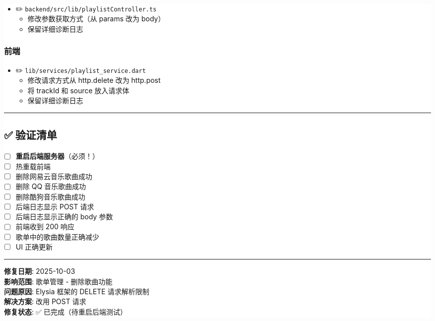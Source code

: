 - ✏️ `backend/src/lib/playlistController.ts`
  - 修改参数获取方式（从 params 改为 body）
  - 保留详细诊断日志

### 前端
- ✏️ `lib/services/playlist_service.dart`
  - 修改请求方式从 http.delete 改为 http.post
  - 将 trackId 和 source 放入请求体
  - 保留详细诊断日志

---

## ✅ 验证清单

- [ ] **重启后端服务器**（必须！）
- [ ] 热重载前端
- [ ] 删除网易云音乐歌曲成功
- [ ] 删除 QQ 音乐歌曲成功
- [ ] 删除酷狗音乐歌曲成功
- [ ] 后端日志显示 POST 请求
- [ ] 后端日志显示正确的 body 参数
- [ ] 前端收到 200 响应
- [ ] 歌单中的歌曲数量正确减少
- [ ] UI 正确更新

---

**修复日期**: 2025-10-03  
**影响范围**: 歌单管理 - 删除歌曲功能  
**问题原因**: Elysia 框架的 DELETE 请求解析限制  
**解决方案**: 改用 POST 请求  
**修复状态**: ✅ 已完成（待重启后端测试）

